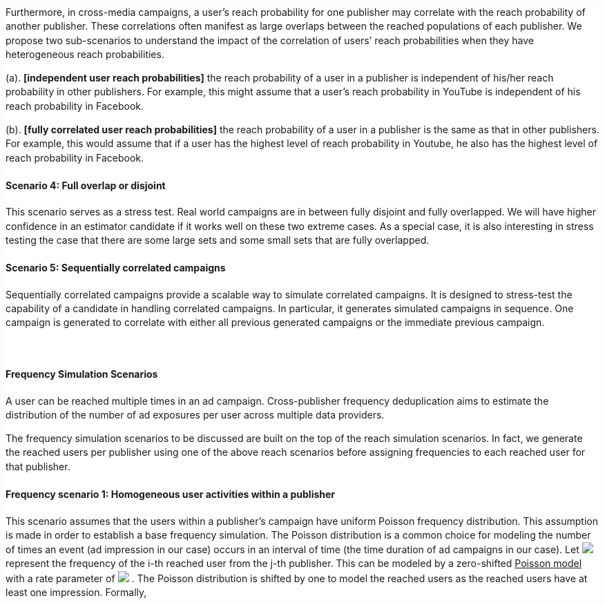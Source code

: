 Furthermore, in cross-media campaigns, a user’s reach probability for one
publisher may correlate with the reach probability of another publisher. These
correlations often manifest as large overlaps between the reached populations of
each publisher. We propose two sub-scenarios to understand the impact of the
correlation of users’ reach probabilities when they have heterogeneous reach
probabilities.

(a). **[independent user reach probabilities]** the reach probability of a user
in a publisher is independent of his/her reach probability in other publishers.
For example, this might assume that a user’s reach probability in YouTube is
independent of his reach probability in Facebook.

(b). **[fully correlated user reach probabilities]** the reach probability of a
user in a publisher is the same as that in other publishers. For example, this
would assume that if a user has the highest level of reach probability in
Youtube, he also has the highest level of reach probability in Facebook.

#### Scenario 4: Full overlap or disjoint

This scenario serves as a stress test. Real world campaigns are in between fully
disjoint and fully overlapped. We will have higher confidence in an estimator
candidate if it works well on these two extreme cases. As a special case, it is
also interesting in stress testing the case that there are some large sets and
some small sets that are fully overlapped.

#### Scenario 5: Sequentially correlated campaigns

Sequentially correlated campaigns provide a scalable way to simulate correlated
campaigns. It is designed to stress-test the capability of a candidate in
handling correlated campaigns. In particular, it generates simulated campaigns
in sequence. One campaign is generated to correlate with either all previous
generated campaigns or the immediate previous campaign.

<br>

#### Frequency Simulation Scenarios

A user can be reached multiple times in an ad campaign. Cross-publisher
frequency deduplication aims to estimate the distribution of the number of ad
exposures per user across multiple data providers.

The frequency simulation scenarios to be discussed are built on the top of the
reach simulation scenarios. In fact, we generate the reached users per publisher
using one of the above reach scenarios before assigning frequencies to each
reached user for that publisher.

#### Frequency scenario 1: Homogeneous user activities within a publisher

This scenario assumes that the users within a publisher’s campaign have uniform
Poisson frequency distribution. This assumption is made in order to establish a
base frequency simulation. The Poisson distribution is a common choice for
modeling the number of times an event (ad impression in our case) occurs in an
interval of time (the time duration of ad campaigns in our case). Let
<img src="https://render.githubusercontent.com/render/math?math=freq_{i,j}">
represent the frequency of the i-th reached user from the j-th publisher. This
can be modeled by a zero-shifted
[Poisson model](https://en.wikipedia.org/wiki/Poisson_distribution) with a rate
parameter of
<img src="https://render.githubusercontent.com/render/math?math=\lambda_j"> .
The Poisson distribution is shifted by one to model the reached users as the
reached users have at least one impression. Formally,
